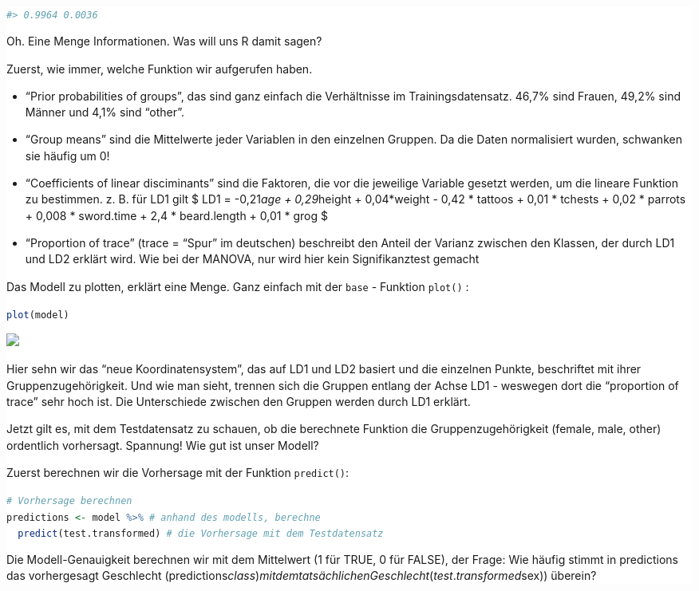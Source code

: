 ``` r
#> 0.9964 0.0036
```

Oh. Eine Menge Informationen. Was will uns R damit sagen?

Zuerst, wie immer, welche Funktion wir aufgerufen haben.

-   “Prior probabilities of groups”, das sind ganz einfach die
    Verhältnisse im Trainingsdatensatz. 46,7% sind Frauen, 49,2% sind
    Männer und 4,1% sind “other”.

-   “Group means” sind die Mittelwerte jeder Variablen in den einzelnen
    Gruppen. Da die Daten normalisiert wurden, schwanken sie häufig um
    0!

-   “Coefficients of linear disciminants” sind die Faktoren, die vor die
    jeweilige Variable gesetzt werden, um die lineare Funktion zu
    bestimmen. z. B. für LD1 gilt $ LD1 = -0,21*age + 0,29*height +
    0,04*weight - 0,42 * tattoos + 0,01 \* tchests + 0,02 \* parrots +
    0,008 \* sword.time + 2,4 \* beard.length + 0,01 \* grog $

-   “Proportion of trace” (trace = “Spur” im deutschen) beschreibt den
    Anteil der Varianz zwischen den Klassen, der durch LD1 und LD2
    erklärt wird. Wie bei der MANOVA, nur wird hier kein Signifikanztest
    gemacht

Das Modell zu plotten, erklärt eine Menge. Ganz einfach mit der `base` -
Funktion `plot()` :

``` r
plot(model)
```

![](./figures/lda_model1-1.png)

Hier sehn wir das “neue Koordinatensystem”, das auf LD1 und LD2 basiert
und die einzelnen Punkte, beschriftet mit ihrer Gruppenzugehörigkeit.
Und wie man sieht, trennen sich die Gruppen entlang der Achse LD1 -
weswegen dort die “proportion of trace” sehr hoch ist. Die Unterschiede
zwischen den Gruppen werden durch LD1 erklärt.

Jetzt gilt es, mit dem Testdatensatz zu schauen, ob die berechnete
Funktion die Gruppenzugehörigkeit (female, male, other) ordentlich
vorhersagt. Spannung! Wie gut ist unser Modell?

Zuerst berechnen wir die Vorhersage mit der Funktion `predict()`:

``` r
# Vorhersage berechnen
predictions <- model %>% # anhand des modells, berechne
  predict(test.transformed) # die Vorhersage mit dem Testdatensatz
```

Die Modell-Genauigkeit berechnen wir mit dem Mittelwert (1 für TRUE, 0
für FALSE), der Frage: Wie häufig stimmt in predictions das vorhergesagt
Geschlecht (predictions$class) mit dem tatsächlichen Geschlecht
(test.transformed$sex)) überein?

